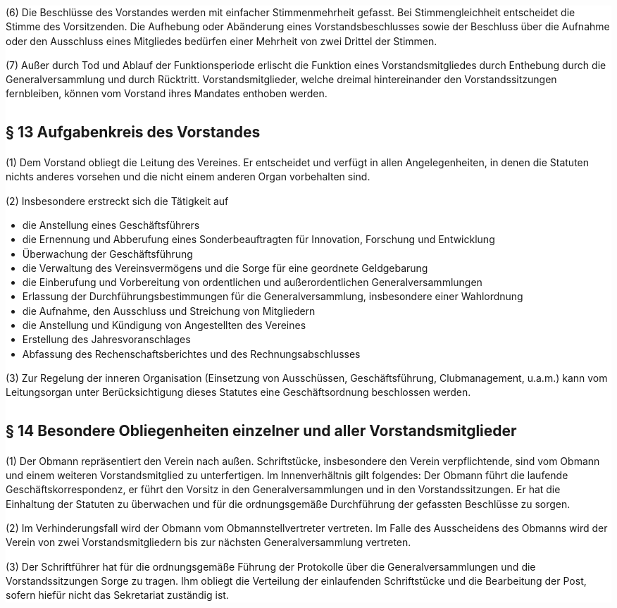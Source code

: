 (6) Die Beschlüsse des Vorstandes werden mit einfacher Stimmenmehrheit gefasst.
Bei Stimmengleichheit entscheidet die Stimme des Vorsitzenden.
Die Aufhebung oder Abänderung eines Vorstandsbeschlusses sowie der Beschluss über die Aufnahme oder den Ausschluss eines Mitgliedes bedürfen einer Mehrheit von zwei Drittel der Stimmen.

(7) Außer durch Tod und Ablauf der Funktionsperiode erlischt die Funktion eines Vorstandsmitgliedes durch Enthebung durch die Generalversammlung und durch Rücktritt.
Vorstandsmitglieder, welche dreimal hintereinander den Vorstandssitzungen fernbleiben, können vom Vorstand ihres Mandates enthoben werden.

## § 13 Aufgabenkreis des Vorstandes

(1) Dem Vorstand obliegt die Leitung des Vereines.
Er entscheidet und verfügt in allen Angelegenheiten, in denen die Statuten nichts anderes vorsehen und die nicht einem anderen Organ vorbehalten sind.

(2) Insbesondere erstreckt sich die Tätigkeit auf
- die Anstellung eines Geschäftsführers
- die Ernennung und Abberufung eines Sonderbeauftragten für Innovation, Forschung und Entwicklung
- Überwachung der Geschäftsführung
- die Verwaltung des Vereinsvermögens und die Sorge für eine geordnete Geldgebarung
- die Einberufung und Vorbereitung von ordentlichen und außerordentlichen Generalversammlungen
- Erlassung der Durchführungsbestimmungen für die Generalversammlung, insbesondere einer Wahlordnung
- die Aufnahme, den Ausschluss und Streichung von Mitgliedern
- die Anstellung und Kündigung von Angestellten des Vereines
- Erstellung des Jahresvoranschlages
- Abfassung des Rechenschaftsberichtes und des Rechnungsabschlusses

(3) Zur Regelung der inneren Organisation (Einsetzung von Ausschüssen, Geschäftsführung, Clubmanagement, u.a.m.) kann vom Leitungsorgan unter Berücksichtigung dieses Statutes eine Geschäftsordnung beschlossen werden.

## § 14 Besondere Obliegenheiten einzelner und aller Vorstandsmitglieder

(1) Der Obmann repräsentiert den Verein nach außen.
Schriftstücke, insbesondere den Verein verpflichtende, sind vom Obmann und einem weiteren Vorstandsmitglied zu unterfertigen.
Im Innenverhältnis gilt folgendes:
Der Obmann führt die laufende Geschäftskorrespondenz, er führt den Vorsitz in den Generalversammlungen und in den Vorstandssitzungen.
Er hat die Einhaltung der Statuten zu überwachen und für die ordnungsgemäße Durchführung der gefassten Beschlüsse zu sorgen.

(2) Im Verhinderungsfall wird der Obmann vom Obmannstellvertreter vertreten.
Im Falle des Ausscheidens des Obmanns wird der Verein von zwei Vorstandsmitgliedern bis zur nächsten Generalversammlung vertreten.

(3) Der Schriftführer hat für die ordnungsgemäße Führung der Protokolle über die Generalversammlungen und die Vorstandssitzungen Sorge zu tragen.
Ihm obliegt die Verteilung der einlaufenden Schriftstücke und die Bearbeitung der Post, sofern hiefür nicht das Sekretariat zuständig ist.

